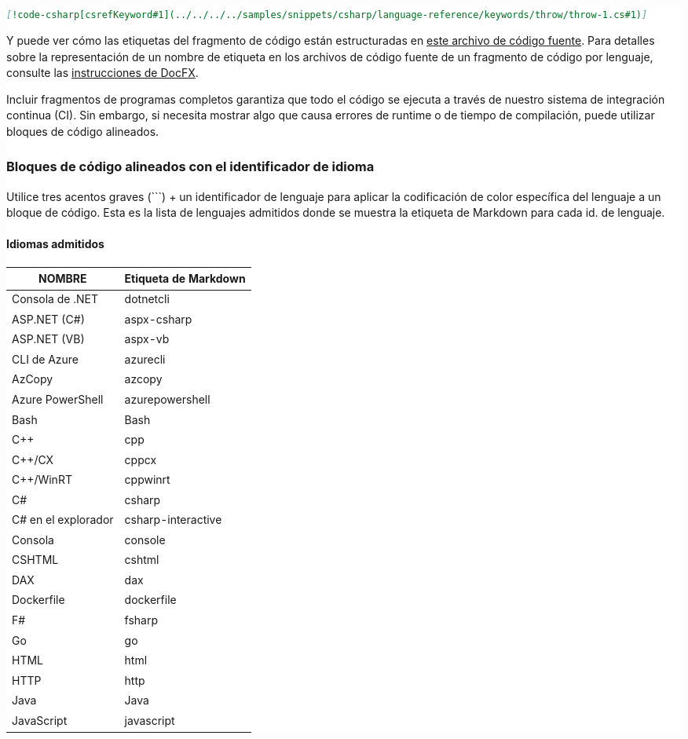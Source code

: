 ```markdown
[!code-csharp[csrefKeyword#1](../../../../samples/snippets/csharp/language-reference/keywords/throw/throw-1.cs#1)]
```

Y puede ver cómo las etiquetas del fragmento de código están estructuradas en [este archivo de código fuente](https://github.com/dotnet/samples/blob/master/snippets/csharp/language-reference/keywords/throw/throw-1.cs). Para detalles sobre la representación de un nombre de etiqueta en los archivos de código fuente de un fragmento de código por lenguaje, consulte las [instrucciones de DocFX](https://dotnet.github.io/docfx/spec/docfx_flavored_markdown.html#tag-name-representation-in-code-snippet-source-file).

Incluir fragmentos de programas completos garantiza que todo el código se ejecuta a través de nuestro sistema de integración continua (CI). Sin embargo, si necesita mostrar algo que causa errores de runtime o de tiempo de compilación, puede utilizar bloques de código alineados.

### <a name="inline-code-blocks-with-language-identifier"></a>Bloques de código alineados con el identificador de idioma

Utilice tres acentos graves (\`\`\`) + un identificador de lenguaje para aplicar la codificación de color específica del lenguaje a un bloque de código. Esta es la lista de lenguajes admitidos donde se muestra la etiqueta de Markdown para cada id. de lenguaje.

#### <a name="supported-languages"></a>Idiomas admitidos

|NOMBRE|Etiqueta de Markdown|
|-----|-------|
|Consola de .NET|dotnetcli|
|ASP.NET (C#)|aspx-csharp|
|ASP.NET (VB)|aspx-vb|
|CLI de Azure|azurecli|
|AzCopy|azcopy|
|Azure PowerShell|azurepowershell|
|Bash|Bash|
|C++|cpp|
|C++/CX|cppcx|
|C++/WinRT|cppwinrt|
|C#|csharp|
|C# en el explorador|csharp-interactive|
|Consola|console|
|CSHTML|cshtml|
|DAX|dax|
|Dockerfile|dockerfile|
|F#|fsharp|
|Go|go|
|HTML|html|
|HTTP|http|
|Java|Java|
|JavaScript|javascript|